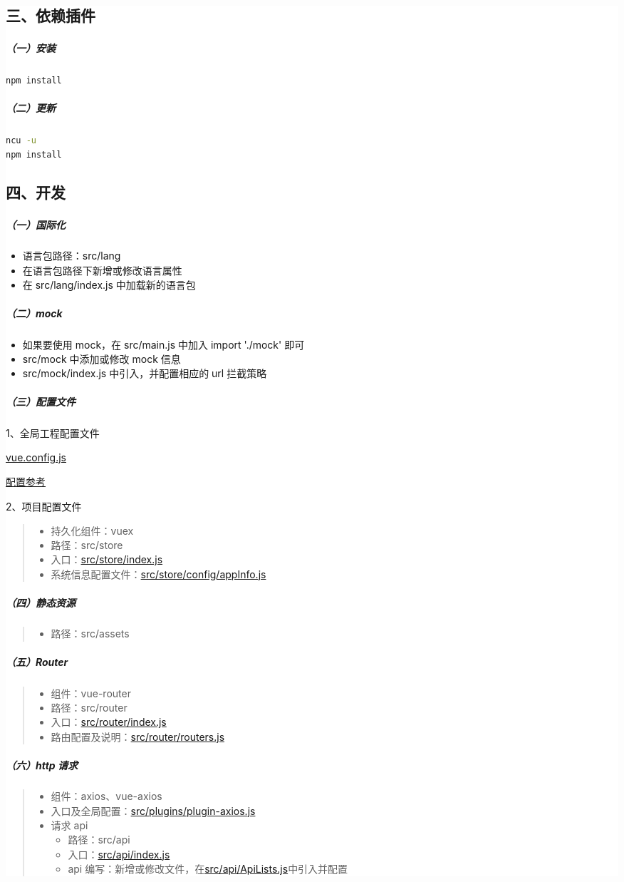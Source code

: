 ## 三、依赖插件
##### （一）安装
``` bash
npm install
```
##### （二）更新
``` bash
ncu -u
npm install
```
## 四、开发
##### （一）国际化
- 语言包路径：src/lang
- 在语言包路径下新增或修改语言属性
- 在 src/lang/index.js 中加载新的语言包

##### （二）mock
- 如果要使用 mock，在 src/main.js 中加入 import './mock' 即可
- src/mock 中添加或修改 mock 信息
- src/mock/index.js 中引入，并配置相应的 url 拦截策略

##### （三）配置文件
1、全局工程配置文件

[vue.config.js](vue.config.js)

[配置参考](https://cli.vuejs.org/zh/config/#css-loaderoptions)

2、项目配置文件
> - 持久化组件：vuex
> - 路径：src/store
> - 入口：[src/store/index.js](src/store/index.js)
> - 系统信息配置文件：[src/store/config/appInfo.js](src/store/config/appInfo.js)

##### （四）静态资源
> - 路径：src/assets

##### （五）Router
> - 组件：vue-router
> - 路径：src/router
> - 入口：[src/router/index.js](src/router/index.js)
> - 路由配置及说明：[src/router/routers.js](src/router/routers.js)

##### （六）http 请求
> - 组件：axios、vue-axios
> - 入口及全局配置：[src/plugins/plugin-axios.js](src/plugins/plugin-axios.js)
> - 请求 api
>   - 路径：src/api
>   - 入口：[src/api/index.js](src/api/index.js)
>   - api 编写：新增或修改文件，在[src/api/ApiLists.js](src/api/ApiLists.js)中引入并配置
